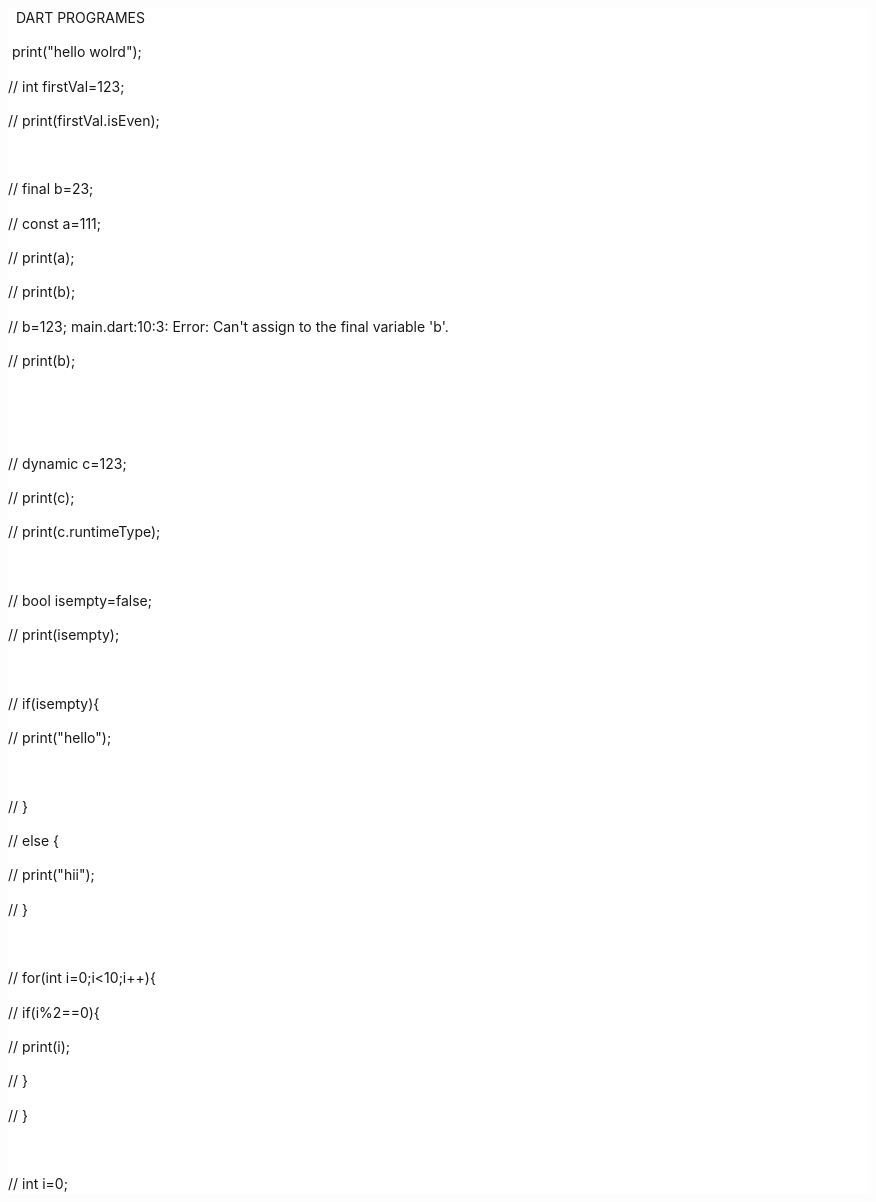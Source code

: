                            DART PROGRAMES



 print("hello wolrd");

//   int firstVal=123;

//   print(firstVal.isEven);

 

//   final b=23;

//   const a=111;

//   print(a);

//   print(b);

//   b=123; main.dart:10:3: Error: Can't assign to the final variable 'b'.

//   print(b);

 

 

//    dynamic  c=123;

//   print(c);

//   print(c.runtimeType);

 

//   bool isempty=false;

//   print(isempty);

 

//   if(isempty){

//     print("hello");

 

//   }

//   else {

//     print("hii");

//   }

 

//   for(int i=0;i<10;i++){

//     if(i%2==0){

//       print(i);

//     }

//   }

 

//   int i=0;
